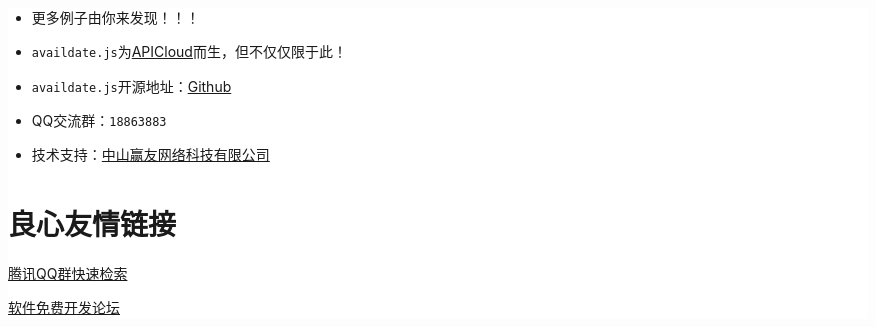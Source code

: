 * 更多例子由你来发现！！！

* `availdate.js`为[APICloud](http://www.apicloud.com/)而生，但不仅仅限于此！

* `availdate.js`开源地址：[Github](http://git.oschina.net/winu.net/availdate.js)

* QQ交流群：`18863883`

* 技术支持：[中山赢友网络科技有限公司](http://www.winu.net/)

 # 良心友情链接

[腾讯QQ群快速检索](http://u.720life.cn/s/8cf73f7c)

[软件免费开发论坛](http://u.720life.cn/s/bbb01dc0)